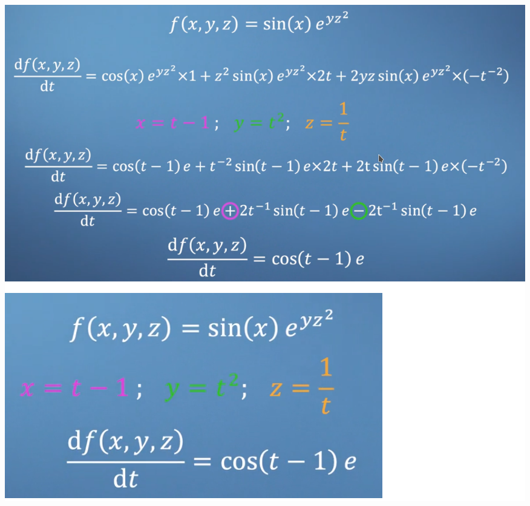 ![image-20200206174226337](multivariate_calculus.assets/image-20200206174226337.png)

![image-20200206174250351](multivariate_calculus.assets/image-20200206174250351.png)


